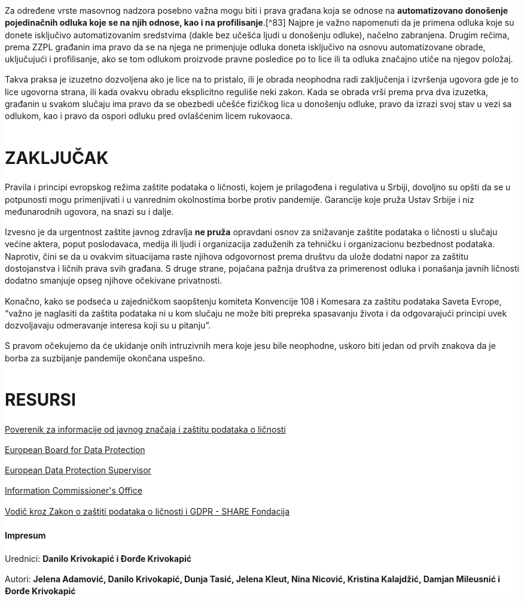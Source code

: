 Za određene vrste masovnog nadzora posebno važna mogu biti i prava građana koja se odnose na **automatizovano donošenje pojedinačnih odluka koje se na njih odnose, kao i na profilisanje**.\[^83] Najpre je važno napomenuti da je primena odluka koje su donete isključivo automatizovanim sredstvima (dakle bez učešća ljudi u donošenju odluke), načelno zabranjena. Drugim rečima, prema ZZPL građanin ima pravo da se na njega ne primenjuje odluka doneta isključivo na osnovu automatizovane obrade, uključujući i profilisanje, ako se tom odlukom proizvode pravne posledice po to lice ili ta odluka značajno utiče na njegov položaj.

Takva praksa je izuzetno dozvoljena ako je lice na to pristalo, ili je obrada neophodna radi zaključenja i izvršenja ugovora gde je to lice ugovorna strana, ili kada ovakvu obradu eksplicitno reguliše neki zakon. Kada se obrada vrši prema prva dva izuzetka, građanin u svakom slučaju ima pravo da se obezbedi učešće fizičkog lica u donošenju odluke, pravo da izrazi svoj stav u vezi sa odlukom, kao i pravo da ospori odluku pred ovlašćenim licem rukovaoca.

# ZAKLJUČAK

Pravila i principi evropskog režima zaštite podataka o ličnosti, kojem je prilagođena i regulativa u Srbiji, dovoljno su opšti da se u potpunosti mogu primenjivati i u vanrednim okolnostima borbe protiv pandemije. Garancije koje pruža Ustav Srbije i niz međunarodnih ugovora, na snazi su i dalje.

Izvesno je da urgentnost zaštite javnog zdravlja **ne pruža** opravdani osnov za snižavanje zaštite podataka o ličnosti u slučaju većine aktera, poput poslodavaca, medija ili ljudi i organizacija zaduženih za tehničku i organizacionu bezbednost podataka. Naprotiv, čini se da u ovakvim situacijama raste njihova odgovornost prema društvu da ulože dodatni napor za zaštitu dostojanstva i ličnih prava svih građana. S druge strane, pojačana pažnja društva za primerenost odluka i ponašanja javnih ličnosti dodatno smanjuje opseg njihove očekivane privatnosti.

Konačno, kako se podseća u zajedničkom saopštenju komiteta Konvencije 108 i Komesara za zaštitu podataka Saveta Evrope, “važno je naglasiti da zaštita podataka ni u kom slučaju ne može biti prepreka spasavanju života i da odgovarajući principi uvek dozvoljavaju odmeravanje interesa koji su u pitanju”.

S pravom očekujemo da će ukidanje onih intruzivnih mera koje jesu bile neophodne, uskoro biti jedan od prvih znakova da je borba za suzbijanje pandemije okončana uspešno.

# RESURSI

[Poverenik za informacije od javnog značaja i zaštitu podataka o ličnosti](https://www.poverenik.rs/sr/)

[European Board for Data Protection](https://edpb.europa.eu/edpb_en)

[European Data Protection Supervisor](https://edps.europa.eu/)

[Information Commissioner's Office](https://ico.org.uk/)

[Vodič kroz Zakon o zaštiti podataka o ličnosti i GDPR - SHARE Fondacija](https://www.sharefoundation.info/Documents/vodic_zzpl_gdpr_share_2019.pdf)

#### Impresum

Urednici: **Danilo Krivokapić i Đorđe Krivokapić**

Autori: **Jelena Adamović, Danilo Krivokapić, Dunja Tasić, Jelena Kleut, Nina Nicović, Kristina Kalajdžić, Damjan Mileusnić i Đorđe Krivokapić**

